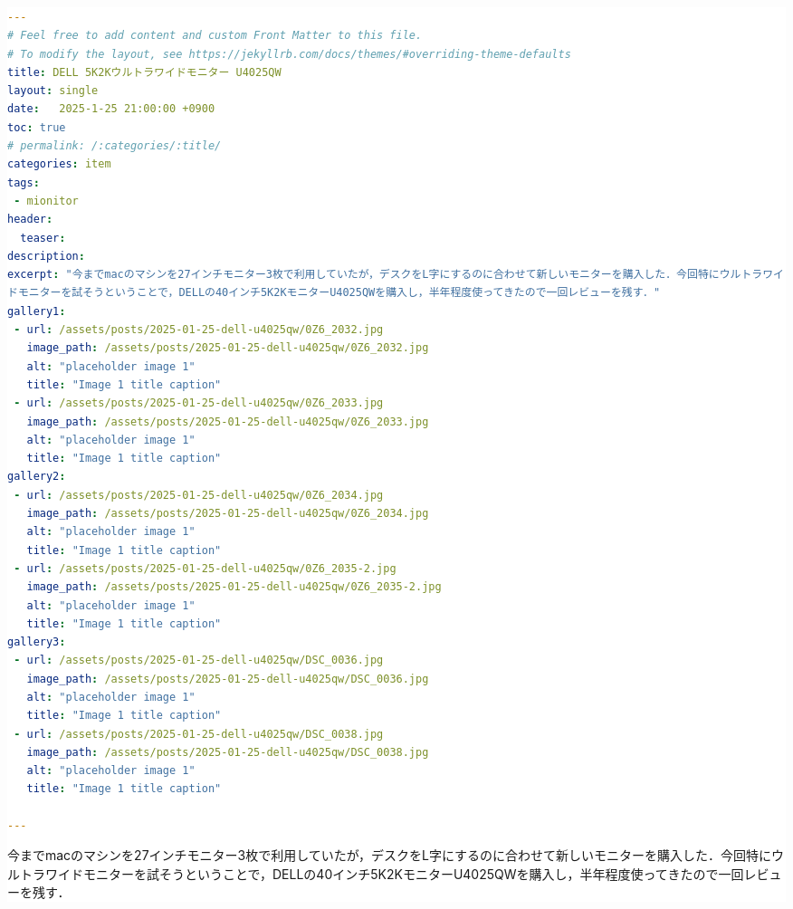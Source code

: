 ```yaml
---
# Feel free to add content and custom Front Matter to this file.
# To modify the layout, see https://jekyllrb.com/docs/themes/#overriding-theme-defaults
title: DELL 5K2Kウルトラワイドモニター U4025QW 
layout: single
date:   2025-1-25 21:00:00 +0900
toc: true
# permalink: /:categories/:title/
categories: item
tags:
 - mionitor
header:
  teaser:
description: 
excerpt: "今までmacのマシンを27インチモニター3枚で利用していたが，デスクをL字にするのに合わせて新しいモニターを購入した．今回特にウルトラワイドモニターを試そうということで，DELLの40インチ5K2KモニターU4025QWを購入し，半年程度使ってきたので一回レビューを残す．"
gallery1:
 - url: /assets/posts/2025-01-25-dell-u4025qw/0Z6_2032.jpg
   image_path: /assets/posts/2025-01-25-dell-u4025qw/0Z6_2032.jpg
   alt: "placeholder image 1"
   title: "Image 1 title caption"
 - url: /assets/posts/2025-01-25-dell-u4025qw/0Z6_2033.jpg
   image_path: /assets/posts/2025-01-25-dell-u4025qw/0Z6_2033.jpg
   alt: "placeholder image 1"
   title: "Image 1 title caption"
gallery2:
 - url: /assets/posts/2025-01-25-dell-u4025qw/0Z6_2034.jpg
   image_path: /assets/posts/2025-01-25-dell-u4025qw/0Z6_2034.jpg
   alt: "placeholder image 1"
   title: "Image 1 title caption"
 - url: /assets/posts/2025-01-25-dell-u4025qw/0Z6_2035-2.jpg
   image_path: /assets/posts/2025-01-25-dell-u4025qw/0Z6_2035-2.jpg
   alt: "placeholder image 1"
   title: "Image 1 title caption"
gallery3:
 - url: /assets/posts/2025-01-25-dell-u4025qw/DSC_0036.jpg
   image_path: /assets/posts/2025-01-25-dell-u4025qw/DSC_0036.jpg
   alt: "placeholder image 1"
   title: "Image 1 title caption"
 - url: /assets/posts/2025-01-25-dell-u4025qw/DSC_0038.jpg
   image_path: /assets/posts/2025-01-25-dell-u4025qw/DSC_0038.jpg
   alt: "placeholder image 1"
   title: "Image 1 title caption"
   
---
```


今までmacのマシンを27インチモニター3枚で利用していたが，デスクをL字にするのに合わせて新しいモニターを購入した．今回特にウルトラワイドモニターを試そうということで，DELLの40インチ5K2KモニターU4025QWを購入し，半年程度使ってきたので一回レビューを残す．

